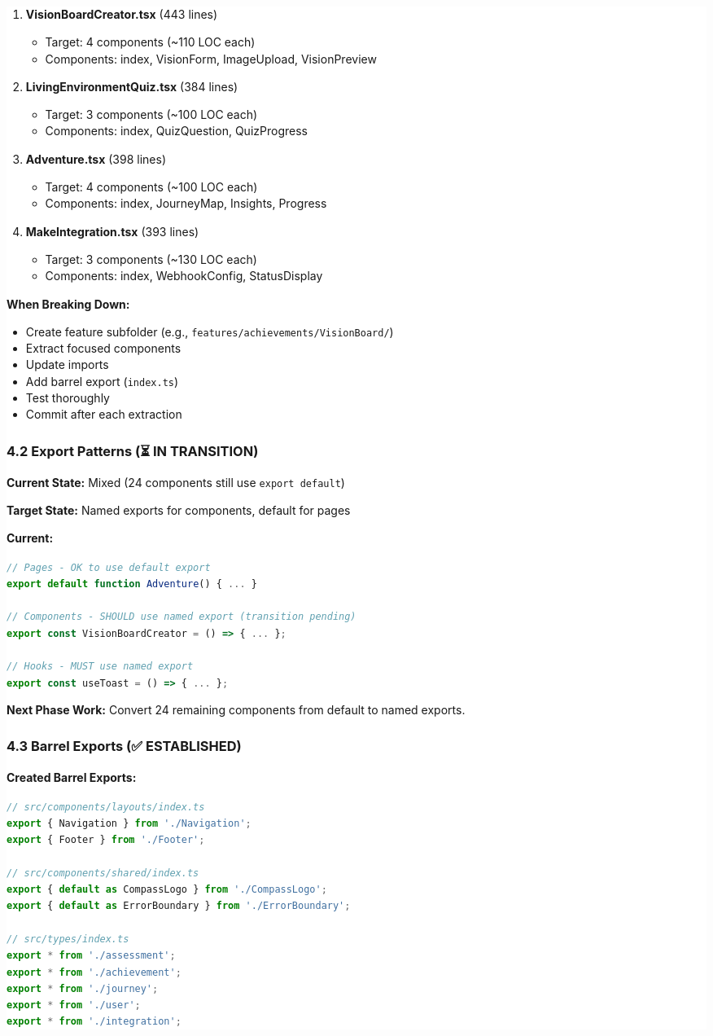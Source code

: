 1. **VisionBoardCreator.tsx** (443 lines)
   - Target: 4 components (~110 LOC each)
   - Components: index, VisionForm, ImageUpload, VisionPreview

2. **LivingEnvironmentQuiz.tsx** (384 lines)
   - Target: 3 components (~100 LOC each)
   - Components: index, QuizQuestion, QuizProgress

3. **Adventure.tsx** (398 lines)
   - Target: 4 components (~100 LOC each)
   - Components: index, JourneyMap, Insights, Progress

4. **MakeIntegration.tsx** (393 lines)
   - Target: 3 components (~130 LOC each)
   - Components: index, WebhookConfig, StatusDisplay

**When Breaking Down:**
- Create feature subfolder (e.g., `features/achievements/VisionBoard/`)
- Extract focused components
- Update imports
- Add barrel export (`index.ts`)
- Test thoroughly
- Commit after each extraction

### 4.2 Export Patterns (⏳ IN TRANSITION)

**Current State:** Mixed (24 components still use `export default`)

**Target State:** Named exports for components, default for pages

**Current:**
```typescript
// Pages - OK to use default export
export default function Adventure() { ... }

// Components - SHOULD use named export (transition pending)
export const VisionBoardCreator = () => { ... };

// Hooks - MUST use named export
export const useToast = () => { ... };
```

**Next Phase Work:**
Convert 24 remaining components from default to named exports.

### 4.3 Barrel Exports (✅ ESTABLISHED)

**Created Barrel Exports:**
```typescript
// src/components/layouts/index.ts
export { Navigation } from './Navigation';
export { Footer } from './Footer';

// src/components/shared/index.ts
export { default as CompassLogo } from './CompassLogo';
export { default as ErrorBoundary } from './ErrorBoundary';

// src/types/index.ts
export * from './assessment';
export * from './achievement';
export * from './journey';
export * from './user';
export * from './integration';
```
